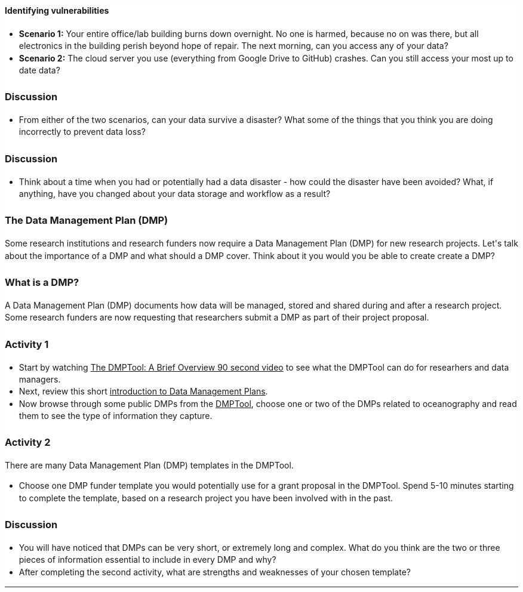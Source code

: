 #### Identifying vulnerabilities

* **Scenario 1:** Your entire office/lab building burns down overnight. No one is harmed, because no on was there, but all electronics in the building perish beyond hope of repair. The next morning, can you access any of your data?
* **Scenario 2:** The cloud server you use (everything from Google Drive to GitHub) crashes. Can you still access your most up to date data?

### Discussion

* From either of the two scenarios, can your data survive a disaster? What some of the things that you think you are doing incorrectly to prevent data loss?

### Discussion

* Think about a time when you had or potentially had a data disaster - how could the disaster have been avoided? What, if anything, have you changed about your data storage and workflow as a result?

### The Data Management Plan (DMP)

Some research institutions and research funders now require a Data Management Plan (DMP) for new research projects. Let's talk about the importance of a DMP and what should a DMP cover.  Think about it you would you be able to create create a DMP?

### What is a DMP?
A Data Management Plan (DMP) documents how data will be managed, stored and shared during and after a research project. Some research funders are now requesting that researchers submit a DMP as part of their project proposal.

### Activity 1

* Start by watching [The DMPTool: A Brief Overview 90 second video](https://youtu.be/xT1by-p5jUw) to see what the DMPTool can do for researhers and data managers.
* Next, review this short [introduction to Data Management Plans](https://www.ands.org.au/working-with-data/data-management/data-management-plans).
* Now browse through some public DMPs from the [DMPTool](https://dmptool.org/public_plans), choose one or two of the DMPs related to oceanography and read them to see the type of information they capture.

### Activity 2

There are many Data Management Plan (DMP) templates in the DMPTool.

* Choose one DMP funder template you would potentially use for a grant proposal in the DMPTool. Spend 5-10 minutes starting to complete the template, based on a research project you have been involved with in the past.

### Discussion

* You will have noticed that DMPs can be very short, or extremely long and complex. What do you think are the two or three pieces of information essential to include in every DMP and why?
* After completing the second activity, what are strengths and weaknesses of your chosen template?

---